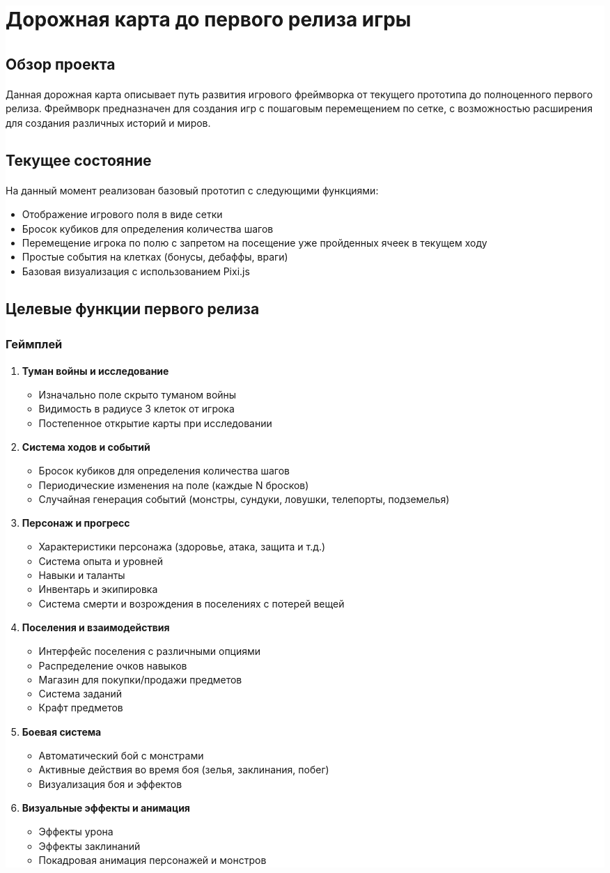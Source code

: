 # Дорожная карта до первого релиза игры

## Обзор проекта

Данная дорожная карта описывает путь развития игрового фреймворка от текущего прототипа до полноценного первого релиза. Фреймворк предназначен для создания игр с пошаговым перемещением по сетке, с возможностью расширения для создания различных историй и миров.

## Текущее состояние

На данный момент реализован базовый прототип с следующими функциями:
- Отображение игрового поля в виде сетки
- Бросок кубиков для определения количества шагов
- Перемещение игрока по полю с запретом на посещение уже пройденных ячеек в текущем ходу
- Простые события на клетках (бонусы, дебаффы, враги)
- Базовая визуализация с использованием Pixi.js

## Целевые функции первого релиза

### Геймплей
1. **Туман войны и исследование**
    - Изначально поле скрыто туманом войны
    - Видимость в радиусе 3 клеток от игрока
    - Постепенное открытие карты при исследовании

2. **Система ходов и событий**
    - Бросок кубиков для определения количества шагов
    - Периодические изменения на поле (каждые N бросков)
    - Случайная генерация событий (монстры, сундуки, ловушки, телепорты, подземелья)

3. **Персонаж и прогресс**
    - Характеристики персонажа (здоровье, атака, защита и т.д.)
    - Система опыта и уровней
    - Навыки и таланты
    - Инвентарь и экипировка
    - Система смерти и возрождения в поселениях с потерей вещей

4. **Поселения и взаимодействия**
    - Интерфейс поселения с различными опциями
    - Распределение очков навыков
    - Магазин для покупки/продажи предметов
    - Система заданий
    - Крафт предметов

5. **Боевая система**
    - Автоматический бой с монстрами
    - Активные действия во время боя (зелья, заклинания, побег)
    - Визуализация боя и эффектов

6. **Визуальные эффекты и анимация**
    - Эффекты урона
    - Эффекты заклинаний
    - Покадровая анимация персонажей и монстров
